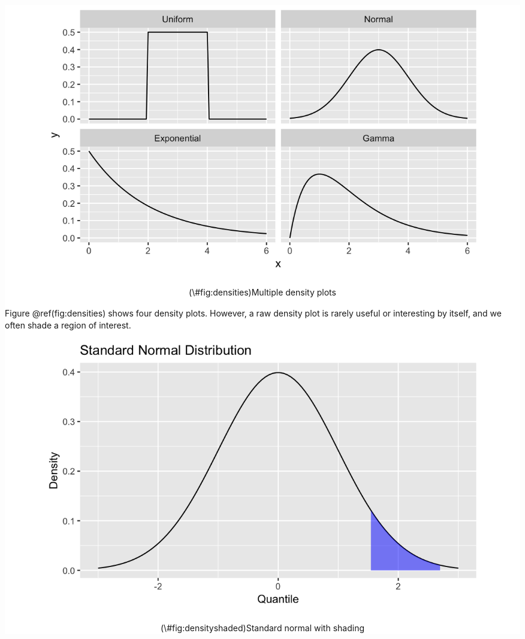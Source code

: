 <div class="figure" style="text-align: center">
<img src="08_Probability_files/figure-html/densities-1.png" alt="Multiple density plots" width="85%" />
<p class="caption">(\#fig:densities)Multiple density plots</p>
</div>

Figure \@ref(fig:densities) shows four density plots. However, a raw density plot is rarely useful or interesting by itself, and we often shade a region of interest.

<div class="figure" style="text-align: center">
<img src="08_Probability_files/figure-html/densityshaded-1.png" alt="Standard normal with shading" width="85%" />
<p class="caption">(\#fig:densityshaded)Standard normal with shading</p>